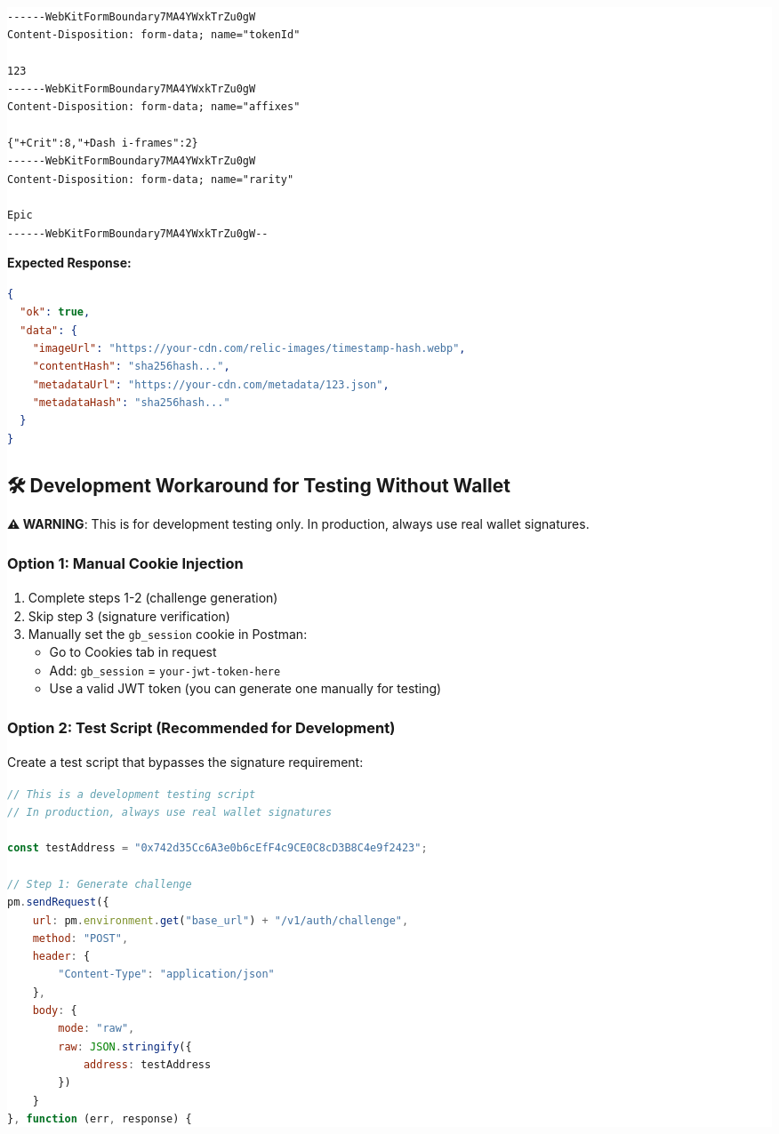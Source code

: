 ```http
------WebKitFormBoundary7MA4YWxkTrZu0gW
Content-Disposition: form-data; name="tokenId"

123
------WebKitFormBoundary7MA4YWxkTrZu0gW
Content-Disposition: form-data; name="affixes"

{"+Crit":8,"+Dash i-frames":2}
------WebKitFormBoundary7MA4YWxkTrZu0gW
Content-Disposition: form-data; name="rarity"

Epic
------WebKitFormBoundary7MA4YWxkTrZu0gW--
```

**Expected Response:**
```json
{
  "ok": true,
  "data": {
    "imageUrl": "https://your-cdn.com/relic-images/timestamp-hash.webp",
    "contentHash": "sha256hash...",
    "metadataUrl": "https://your-cdn.com/metadata/123.json",
    "metadataHash": "sha256hash..."
  }
}
```

## 🛠️ Development Workaround for Testing Without Wallet

**⚠️ WARNING**: This is for development testing only. In production, always use real wallet signatures.

### Option 1: Manual Cookie Injection
1. Complete steps 1-2 (challenge generation)
2. Skip step 3 (signature verification)
3. Manually set the `gb_session` cookie in Postman:
   - Go to Cookies tab in request
   - Add: `gb_session` = `your-jwt-token-here`
   - Use a valid JWT token (you can generate one manually for testing)

### Option 2: Test Script (Recommended for Development)
Create a test script that bypasses the signature requirement:

```javascript
// This is a development testing script
// In production, always use real wallet signatures

const testAddress = "0x742d35Cc6A3e0b6cEfF4c9CE0C8cD3B8C4e9f2423";

// Step 1: Generate challenge
pm.sendRequest({
    url: pm.environment.get("base_url") + "/v1/auth/challenge",
    method: "POST",
    header: {
        "Content-Type": "application/json"
    },
    body: {
        mode: "raw",
        raw: JSON.stringify({
            address: testAddress
        })
    }
}, function (err, response) {
```